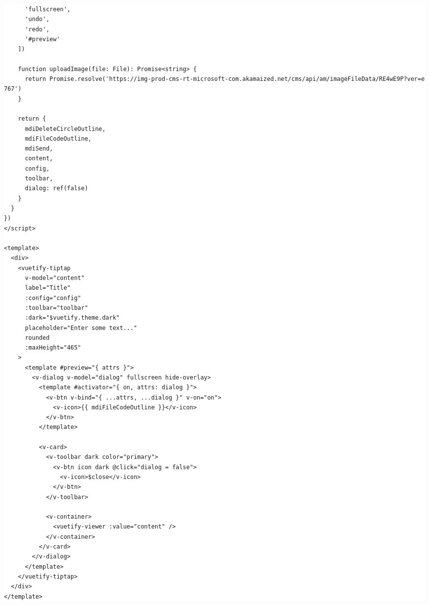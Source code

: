 ```vue
      'fullscreen',
      'undo',
      'redo',
      '#preview'
    ])

    function uploadImage(file: File): Promise<string> {
      return Promise.resolve('https://img-prod-cms-rt-microsoft-com.akamaized.net/cms/api/am/imageFileData/RE4wE9P?ver=e767')
    }

    return {
      mdiDeleteCircleOutline,
      mdiFileCodeOutline,
      mdiSend,
      content,
      config,
      toolbar,
      dialog: ref(false)
    }
  }
})
</script>

<template>
  <div>
    <vuetify-tiptap
      v-model="content"
      label="Title"
      :config="config"
      :toolbar="toolbar"
      :dark="$vuetify.theme.dark"
      placeholder="Enter some text..."
      rounded
      :maxHeight="465"
    >
      <template #preview="{ attrs }">
        <v-dialog v-model="dialog" fullscreen hide-overlay>
          <template #activator="{ on, attrs: dialog }">
            <v-btn v-bind="{ ...attrs, ...dialog }" v-on="on">
              <v-icon>{{ mdiFileCodeOutline }}</v-icon>
            </v-btn>
          </template>

          <v-card>
            <v-toolbar dark color="primary">
              <v-btn icon dark @click="dialog = false">
                <v-icon>$close</v-icon>
              </v-btn>
            </v-toolbar>

            <v-container>
              <vuetify-viewer :value="content" />
            </v-container>
          </v-card>
        </v-dialog>
      </template>
    </vuetify-tiptap>
  </div>
</template>
```
